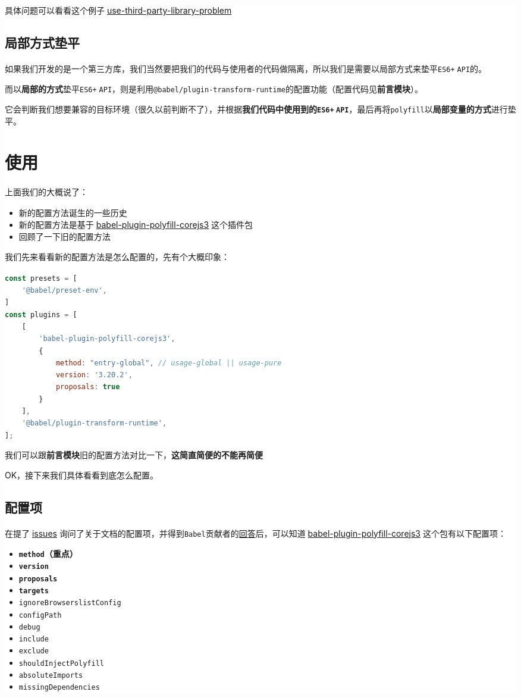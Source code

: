 具体问题可以看看这个例子 [use-third-party-library-problem](https://link.juejin.cn/?target=https%3A%2F%2Fgithub.com%2Flimingcan562%2Flearn-babel-7%2Ftree%2Fmain%2Fknow-babel-config%2Fuse-third-party-library-problem "https://github.com/limingcan562/learn-babel-7/tree/main/know-babel-config/use-third-party-library-problem")


## 局部方式垫平
如果我们开发的是一个第三方库，我们当然要把我们的代码与使用者的代码做隔离，所以我们是需要以局部方式来垫平`ES6+` `API`的。

而以**局部的方式**垫平`ES6+` `API`，则是利用`@babel/plugin-transform-runtime`的配置功能（配置代码见**前言模块**）。

它会判断我们想要兼容的目标环境（很久以前判断不了），并根据**我们代码中使用到的`ES6+` `API`**，最后再将`polyfill`以**局部变量的方式**进行垫平。

# 使用
上面我们的大概说了：
- 新的配置方法诞生的一些历史
- 新的配置方法是基于 [babel-plugin-polyfill-corejs3](https://github.com/babel/babel-polyfills/blob/main/packages/babel-plugin-polyfill-corejs3) 这个插件包
- 回顾了一下旧的配置方法

我们先来看看新的配置方法是怎么配置的，先有个大概印象：

```js
const presets = [
    '@babel/preset-env',
]
const plugins = [
    [
        'babel-plugin-polyfill-corejs3',
        {
            method: "entry-global", // usage-global || usage-pure
            version: '3.20.2',
            proposals: true
        }
    ],
    '@babel/plugin-transform-runtime',
];

```

我们可以跟**前言模块**旧的配置方法对比一下，**这简直简便的不能再简便**

OK，接下来我们具体看看到底怎么配置。



## 配置项
在提了 [issues](https://github.com/babel/babel/issues/15412#issuecomment-1518201737) 询问了关于文档的配置项，并得到`Babel`贡献者的[回答](https://github.com/babel/babel/issues/15412#issuecomment-1518289649)后，可以知道 [babel-plugin-polyfill-corejs3](https://github.com/babel/babel-polyfills/blob/main/packages/babel-plugin-polyfill-corejs3) 这个包有以下配置项：
- **`method`（重点）**
- **`version`**
- **`proposals`**
- **`targets`**
- `ignoreBrowserslistConfig`
- `configPath`
- `debug`
- `include`
- `exclude`
- `shouldInjectPolyfill`
- `absoluteImports`
- `missingDependencies`
